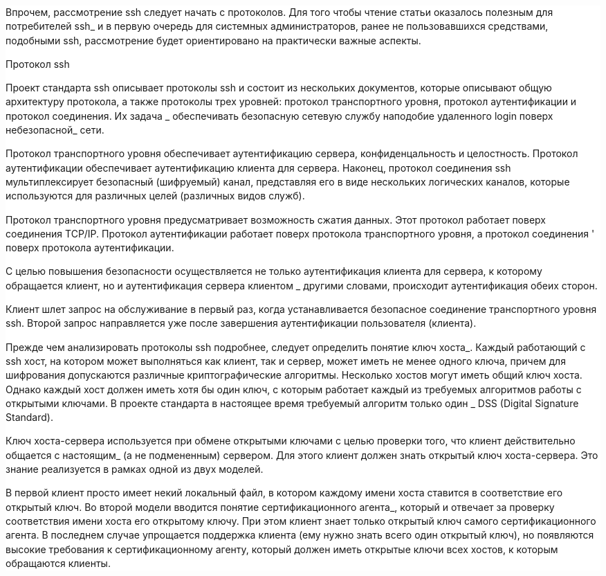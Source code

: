 Впрочем, рассмотрение ssh следует начать с протоколов. Для того чтобы
чтение статьи оказалось полезным для потребителей ssh\_ и в первую
очередь для системных администраторов, ранее не пользовавшихся
средствами, подобными ssh, рассмотрение будет ориентировано на
практически важные аспекты.

Протокол ssh

Проект стандарта ssh описывает протоколы ssh и состоит из нескольких
документов, которые описывают общую архитектуру протокола, а также
протоколы трех уровней: протокол транспортного уровня, протокол
аутентификации и протокол соединения. Их задача \_ обеспечивать
безопасную сетевую службу наподобие удаленного login поверх
небезопасной\_ сети.

Протокол транспортного уровня обеспечивает аутентификацию сервера,
конфиденцальность и целостность. Протокол аутентификации обеспечивает
аутентификацию клиента для сервера. Наконец, протокол соединения ssh
мультиплексирует безопасный (шифруемый) канал, представляя его в виде
нескольких логических каналов, которые используются для различных целей
(различных видов служб).

Протокол транспортного уровня предусматривает возможность сжатия данных.
Этот протокол работает поверх соединения TCP/IP. Протокол аутентификации
работает поверх протокола транспортного уровня, а протокол соединения \'
поверх протокола аутентификации.

С целью повышения безопасности осуществляется не только аутентификация
клиента для сервера, к которому обращается клиент, но и аутентификация
сервера клиентом \_ другими словами, происходит аутентификация обеих
сторон.

Клиент шлет запрос на обслуживание в первый раз, когда устанавливается
безопасное соединение транспортного уровня ssh. Второй запрос
направляется уже после завершения аутентификации пользователя (клиента).

Прежде чем анализировать протоколы ssh подробнее, следует определить
понятие ключ хоста\_. Каждый работающий с ssh хост, на котором может
выполняться как клиент, так и сервер, может иметь не менее одного ключа,
причем для шифрования допускаются различные криптографические алгоритмы.
Несколько хостов могут иметь общий ключ хоста. Однако каждый хост должен
иметь хотя бы один ключ, с которым работает каждый из требуемых
алгоритмов работы с открытыми ключами. В проекте стандарта в настоящее
время требуемый алгоритм только один \_ DSS (Digital Signature
Standard).

Ключ хоста-сервера используется при обмене открытыми ключами с целью
проверки того, что клиент действительно общается с настоящим\_ (а не
подмененным) сервером. Для этого клиент должен знать открытый ключ
хоста-сервера. Это знание реализуется в рамках одной из двух моделей.

В первой клиент просто имеет некий локальный файл, в котором каждому
имени хоста ставится в соответствие его открытый ключ. Во второй модели
вводится понятие сертификационного агента\_, который и отвечает за
проверку соответствия имени хоста его открытому ключу. При этом клиент
знает только открытый ключ самого сертификационного агента. В последнем
случае упрощается поддержка клиента (ему нужно знать всего один открытый
ключ), но появляются высокие требования к сертификационному агенту,
который должен иметь открытые ключи всех хостов, к которым обращаются
клиенты.
